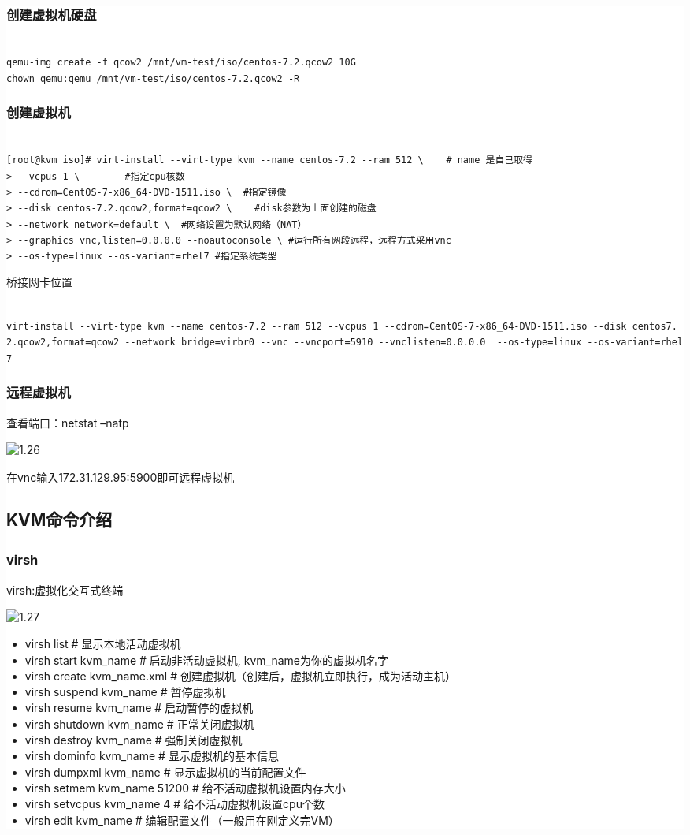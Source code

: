 ### 创建虚拟机硬盘

```text

qemu-img create -f qcow2 /mnt/vm-test/iso/centos-7.2.qcow2 10G
chown qemu:qemu /mnt/vm-test/iso/centos-7.2.qcow2 -R
```

### 创建虚拟机

```text

[root@kvm iso]# virt-install --virt-type kvm --name centos-7.2 --ram 512 \    # name 是自己取得
> --vcpus 1 \        #指定cpu核数
> --cdrom=CentOS-7-x86_64-DVD-1511.iso \  #指定镜像
> --disk centos-7.2.qcow2,format=qcow2 \    #disk参数为上面创建的磁盘
> --network network=default \  #网络设置为默认网络（NAT）
> --graphics vnc,listen=0.0.0.0 --noautoconsole \ #运行所有网段远程，远程方式采用vnc
> --os-type=linux --os-variant=rhel7 #指定系统类型
```

桥接网卡位置

```text

virt-install --virt-type kvm --name centos-7.2 --ram 512 --vcpus 1 --cdrom=CentOS-7-x86_64-DVD-1511.iso --disk centos7.2.qcow2,format=qcow2 --network bridge=virbr0 --vnc --vncport=5910 --vnclisten=0.0.0.0  --os-type=linux --os-variant=rhel7
```

### 远程虚拟机

查看端口：netstat –natp

![1.26](http://oxysobnip.bkt.clouddn.com/1.26.png)

在vnc输入172.31.129.95:5900即可远程虚拟机

## KVM命令介绍

### virsh

virsh:虚拟化交互式终端

![1.27](http://oxysobnip.bkt.clouddn.com/1.27.png)

* virsh list  \# 显示本地活动虚拟机
* virsh start kvm\_name \# 启动非活动虚拟机, kvm\_name为你的虚拟机名字
* virsh create kvm\_name.xml  \# 创建虚拟机（创建后，虚拟机立即执行，成为活动主机）
* virsh suspend kvm\_name \# 暂停虚拟机
* virsh resume kvm\_name \# 启动暂停的虚拟机
* virsh shutdown kvm\_name \# 正常关闭虚拟机
* virsh destroy kvm\_name \# 强制关闭虚拟机
* virsh dominfo kvm\_name \# 显示虚拟机的基本信息
* virsh dumpxml kvm\_name \# 显示虚拟机的当前配置文件
* virsh setmem kvm\_name 51200 \# 给不活动虚拟机设置内存大小
* virsh setvcpus kvm\_name 4  \# 给不活动虚拟机设置cpu个数
* virsh edit kvm\_name \# 编辑配置文件（一般用在刚定义完VM）
